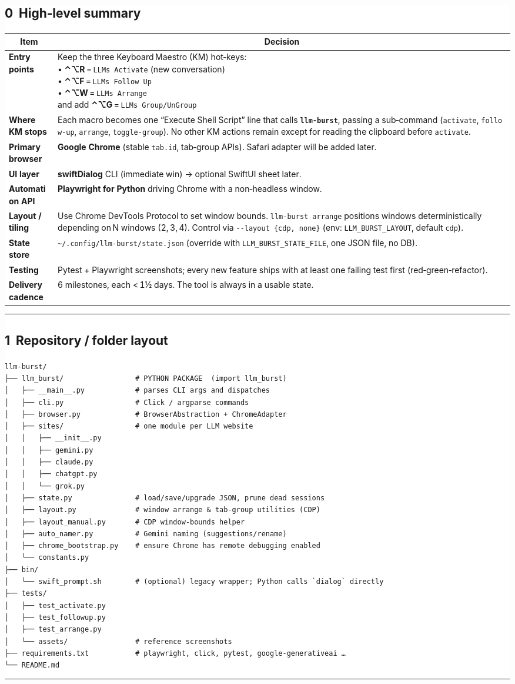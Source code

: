 ## 0  High‑level summary

| Item                 | Decision                                                                                                                                                                                                                                   |
| -------------------- | ------------------------------------------------------------------------------------------------------------------------------------------------------------------------------------------------------------------------------------------ |
| **Entry points**     | Keep the three Keyboard Maestro (KM) hot‑keys:<br>• **⌃⌥R** = `LLMs Activate` (new conversation)<br>• **⌃⌥F** = `LLMs Follow Up`<br>• **⌃⌥W** = `LLMs Arrange`<br>and add **⌃⌥G** = `LLMs Group/UnGroup`                                   |
| **Where KM stops**   | Each macro becomes one “Execute Shell Script” line that calls **`llm‑burst`**, passing a sub‑command (`activate`, `follow‑up`, `arrange`, `toggle‑group`).  No other KM actions remain except for reading the clipboard before `activate`. |
| **Primary browser**  | **Google Chrome** (stable `tab.id`, tab‑group APIs).  Safari adapter will be added later.                                                                                                                                                  |
| **UI layer**         | **swiftDialog** CLI (immediate win) → optional SwiftUI sheet later.                                                                                                                                                                        |
| **Automation API**   | **Playwright for Python** driving Chrome with a non‑headless window.                                                                                                                                                                       |
| **Layout / tiling**  | Use Chrome DevTools Protocol to set window bounds. `llm‑burst arrange` positions windows deterministically depending on N windows (2, 3, 4). Control via `--layout {cdp, none}` (env: `LLM_BURST_LAYOUT`, default `cdp`). |
| **State store**      | `~/.config/llm‑burst/state.json` (override with `LLM_BURST_STATE_FILE`, one JSON file, no DB).                                                                                                                                             |
| **Testing**          | Pytest + Playwright screenshots; every new feature ships with at least one failing test first (red‑green‑refactor).                                                                                                                        |
| **Delivery cadence** | 6 milestones, each < 1½ days.  The tool is always in a usable state.                                                                                                                                                                       |

---

## 1  Repository / folder layout

```
llm-burst/
├── llm_burst/                 # PYTHON PACKAGE  (import llm_burst)
│   ├── __main__.py            # parses CLI args and dispatches
│   ├── cli.py                 # Click / argparse commands
│   ├── browser.py             # BrowserAbstraction + ChromeAdapter
│   ├── sites/                 # one module per LLM website
│   │   ├── __init__.py
│   │   ├── gemini.py
│   │   ├── claude.py
│   │   ├── chatgpt.py
│   │   └── grok.py
│   ├── state.py               # load/save/upgrade JSON, prune dead sessions
│   ├── layout.py              # window arrange & tab‑group utilities (CDP)
│   ├── layout_manual.py       # CDP window-bounds helper
│   ├── auto_namer.py          # Gemini naming (suggestions/rename)
│   ├── chrome_bootstrap.py    # ensure Chrome has remote debugging enabled
│   └── constants.py
├── bin/
│   └── swift_prompt.sh        # (optional) legacy wrapper; Python calls `dialog` directly
├── tests/
│   ├── test_activate.py
│   ├── test_followup.py
│   ├── test_arrange.py
│   └── assets/                # reference screenshots
├── requirements.txt           # playwright, click, pytest, google‑generativeai …
└── README.md
```

---